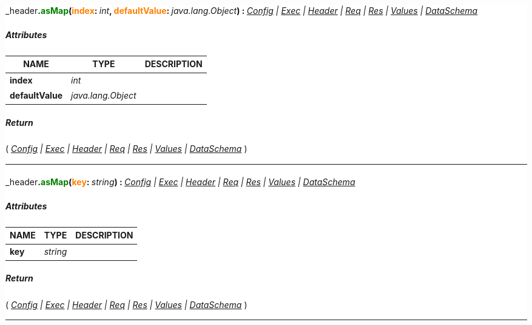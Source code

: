#### <span style="font-weight: normal">_header</span>.<span style="color: #008000">asMap</span>(<span style="color: #FF8000">index</span>: <span style="font-weight: normal; font-style: italic;">int</span>, <span style="color: #FF8000">defaultValue</span>: <span style="font-weight: normal; font-style: italic;">java.lang.Object</span>) : <span style="font-weight: normal; font-style: italic;">[Config](../../resources/config) &#124; [Exec](../../resources/exec) &#124; [Header](../../resources/header) &#124; [Req](../../resources/req) &#124; [Res](../../resources/res) &#124; [Values](../../objects/Values) &#124; [DataSchema](../../objects/DataSchema)</span>
##### Attributes

| NAME | TYPE | DESCRIPTION |
|---|---|---|
| **index** | _int_ |   |
| **defaultValue** | _java.lang.Object_ |   |

##### Return

( _[Config](../../resources/config) &#124; [Exec](../../resources/exec) &#124; [Header](../../resources/header) &#124; [Req](../../resources/req) &#124; [Res](../../resources/res) &#124; [Values](../../objects/Values) &#124; [DataSchema](../../objects/DataSchema)_ )


---

#### <span style="font-weight: normal">_header</span>.<span style="color: #008000">asMap</span>(<span style="color: #FF8000">key</span>: <span style="font-weight: normal; font-style: italic;">string</span>) : <span style="font-weight: normal; font-style: italic;">[Config](../../resources/config) &#124; [Exec](../../resources/exec) &#124; [Header](../../resources/header) &#124; [Req](../../resources/req) &#124; [Res](../../resources/res) &#124; [Values](../../objects/Values) &#124; [DataSchema](../../objects/DataSchema)</span>
##### Attributes

| NAME | TYPE | DESCRIPTION |
|---|---|---|
| **key** | _string_ |   |

##### Return

( _[Config](../../resources/config) &#124; [Exec](../../resources/exec) &#124; [Header](../../resources/header) &#124; [Req](../../resources/req) &#124; [Res](../../resources/res) &#124; [Values](../../objects/Values) &#124; [DataSchema](../../objects/DataSchema)_ )


---

